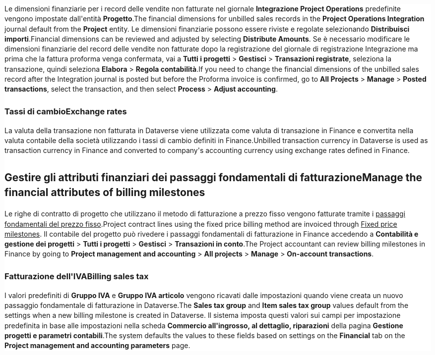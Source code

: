 <span data-ttu-id="1b13c-136">Le dimensioni finanziarie per i record delle vendite non fatturate nel giornale **Integrazione Project Operations** predefinite vengono impostate dall'entità **Progetto**.</span><span class="sxs-lookup"><span data-stu-id="1b13c-136">The financial dimensions for unbilled sales records in the **Project Operations Integration** journal default from the **Project** entity.</span></span> <span data-ttu-id="1b13c-137">Le dimensioni finanziarie possono essere riviste e regolate selezionando **Distribuisci importi**.</span><span class="sxs-lookup"><span data-stu-id="1b13c-137">Financial dimensions can be reviewed and adjusted by selecting **Distribute Amounts**.</span></span> <span data-ttu-id="1b13c-138">Se è necessario modificare le dimensioni finanziarie del record delle vendite non fatturate dopo la registrazione del giornale di registrazione Integrazione ma prima che la fattura proforma venga confermata, vai a **Tutti i progetti** > **Gestisci** > **Transazioni registrate**, seleziona la transazione, quindi seleziona **Elabora** > **Regola contabilità**.</span><span class="sxs-lookup"><span data-stu-id="1b13c-138">If you need to change the financial dimensions of the unbilled sales record after the Integration journal is posted but before the Proforma invoice is confirmed, go to **All Projects** > **Manage** > **Posted transactions**, select the transaction, and then select **Process** > **Adjust accounting**.</span></span>

### <a name="exchange-rates"></a><span data-ttu-id="1b13c-139">Tassi di cambio</span><span class="sxs-lookup"><span data-stu-id="1b13c-139">Exchange rates</span></span>

<span data-ttu-id="1b13c-140">La valuta della transazione non fatturata in Dataverse viene utilizzata come valuta di transazione in Finance e convertita nella valuta contabile della società utilizzando i tassi di cambio definiti in Finance.</span><span class="sxs-lookup"><span data-stu-id="1b13c-140">Unbilled transaction currency in Dataverse is used as transaction currency in Finance and converted to company's accounting currency using exchange rates defined in Finance.</span></span>


## <a name="manage-the-financial-attributes-of-billing-milestones"></a><span data-ttu-id="1b13c-141">Gestire gli attributi finanziari dei passaggi fondamentali di fatturazione</span><span class="sxs-lookup"><span data-stu-id="1b13c-141">Manage the financial attributes of billing milestones</span></span> 

<span data-ttu-id="1b13c-142">Le righe di contratto di progetto che utilizzano il metodo di fatturazione a prezzo fisso vengono fatturate tramite i [passaggi fondamentali del prezzo fisso](../sales/invoice-schedules-contract-line.md#create-a-fixed-price-invoice-schedule-for-a-contract-line).</span><span class="sxs-lookup"><span data-stu-id="1b13c-142">Project contract lines using the fixed price billing method are invoiced through [Fixed price milestones](../sales/invoice-schedules-contract-line.md#create-a-fixed-price-invoice-schedule-for-a-contract-line).</span></span> <span data-ttu-id="1b13c-143">Il contabile del progetto può rivedere i passaggi fondamentali di fatturazione in Finance accedendo a **Contabilità e gestione dei progetti** > **Tutti i progetti** > **Gestisci** > **Transazioni in conto**.</span><span class="sxs-lookup"><span data-stu-id="1b13c-143">The Project accountant can review billing milestones in Finance by going to **Project management and accounting** > **All projects** > **Manage** > **On-account transactions**.</span></span>

### <a name="billing-sales-tax"></a><span data-ttu-id="1b13c-144">Fatturazione dell'IVA</span><span class="sxs-lookup"><span data-stu-id="1b13c-144">Billing sales tax</span></span>

<span data-ttu-id="1b13c-145">I valori predefiniti di **Gruppo IVA** e **Gruppo IVA articolo** vengono ricavati dalle impostazioni quando viene creata un nuovo passaggio fondamentale di fatturazione in Dataverse.</span><span class="sxs-lookup"><span data-stu-id="1b13c-145">The **Sales tax group** and **Item sales tax group**  values default from the settings when a new billing milestone is created in Dataverse.</span></span> <span data-ttu-id="1b13c-146">Il sistema imposta questi valori sui campi per impostazione predefinita in base alle impostazioni nella scheda **Commercio all'ingrosso, al dettaglio, riparazioni** della pagina **Gestione progetti e parametri contabili**.</span><span class="sxs-lookup"><span data-stu-id="1b13c-146">The system defaults the values to these fields based on settings on the **Financial** tab on the **Project management and accounting parameters** page.</span></span>
